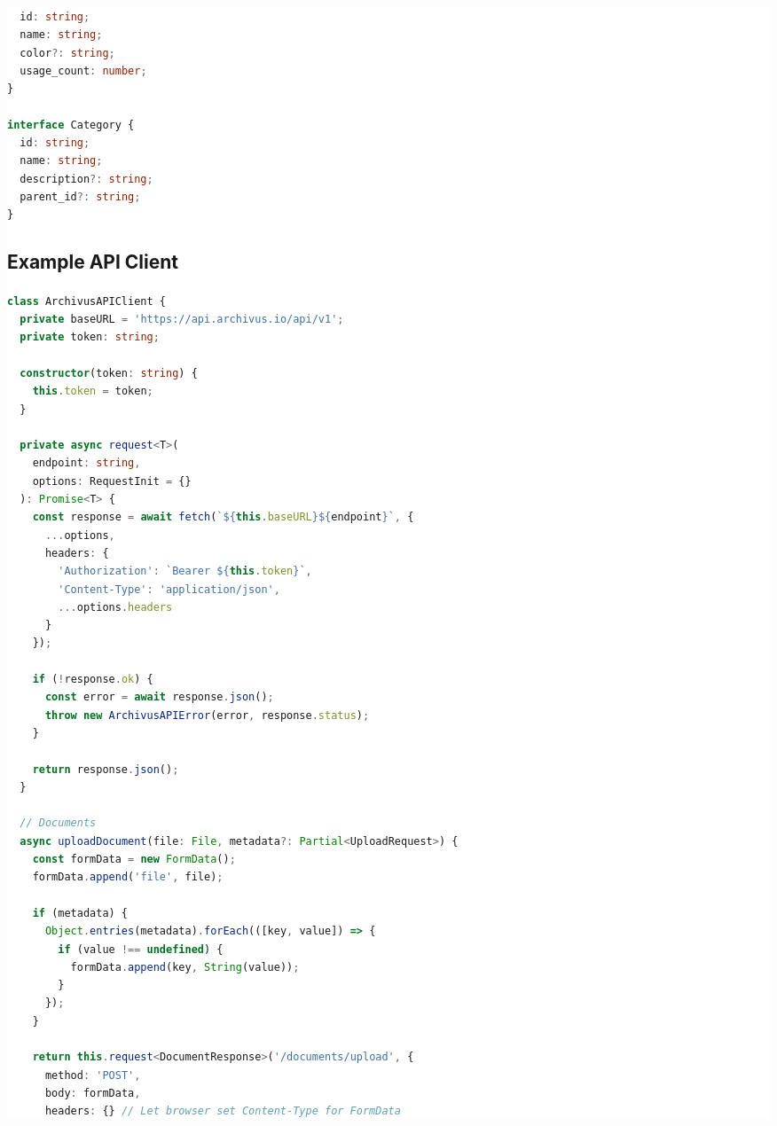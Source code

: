 ```typescript
  id: string;
  name: string;
  color?: string;
  usage_count: number;
}

interface Category {
  id: string;
  name: string;
  description?: string;
  parent_id?: string;
}
```

## Example API Client

```typescript
class ArchivusAPIClient {
  private baseURL = 'https://api.archivus.io/api/v1';
  private token: string;

  constructor(token: string) {
    this.token = token;
  }

  private async request<T>(
    endpoint: string,
    options: RequestInit = {}
  ): Promise<T> {
    const response = await fetch(`${this.baseURL}${endpoint}`, {
      ...options,
      headers: {
        'Authorization': `Bearer ${this.token}`,
        'Content-Type': 'application/json',
        ...options.headers
      }
    });

    if (!response.ok) {
      const error = await response.json();
      throw new ArchivusAPIError(error, response.status);
    }

    return response.json();
  }

  // Documents
  async uploadDocument(file: File, metadata?: Partial<UploadRequest>) {
    const formData = new FormData();
    formData.append('file', file);

    if (metadata) {
      Object.entries(metadata).forEach(([key, value]) => {
        if (value !== undefined) {
          formData.append(key, String(value));
        }
      });
    }

    return this.request<DocumentResponse>('/documents/upload', {
      method: 'POST',
      body: formData,
      headers: {} // Let browser set Content-Type for FormData
```